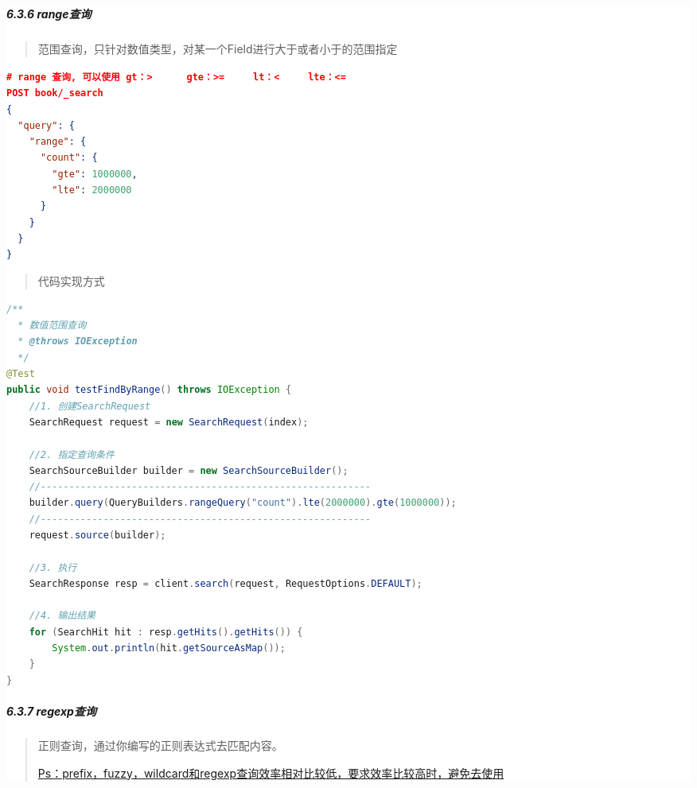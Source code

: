 

##### 6.3.6 range查询

> 范围查询，只针对数值类型，对某一个Field进行大于或者小于的范围指定

```json
# range 查询, 可以使用 gt：>      gte：>=     lt：<     lte：<=
POST book/_search
{
  "query": {
    "range": {
      "count": {
        "gte": 1000000,
        "lte": 2000000
      }
    }
  }
}
```

> 代码实现方式

```java
/**
  * 数值范围查询
  * @throws IOException
  */
@Test
public void testFindByRange() throws IOException {
    //1. 创建SearchRequest
    SearchRequest request = new SearchRequest(index);

    //2. 指定查询条件
    SearchSourceBuilder builder = new SearchSourceBuilder();
    //----------------------------------------------------------
    builder.query(QueryBuilders.rangeQuery("count").lte(2000000).gte(1000000));
    //----------------------------------------------------------
    request.source(builder);

    //3. 执行
    SearchResponse resp = client.search(request, RequestOptions.DEFAULT);

    //4. 输出结果
    for (SearchHit hit : resp.getHits().getHits()) {
        System.out.println(hit.getSourceAsMap());
    }
}
```



##### 6.3.7 regexp查询

> 正则查询，通过你编写的正则表达式去匹配内容。
>
> [Ps：prefix，fuzzy，wildcard和regexp查询效率相对比较低，要求效率比较高时，避免去使用]()
